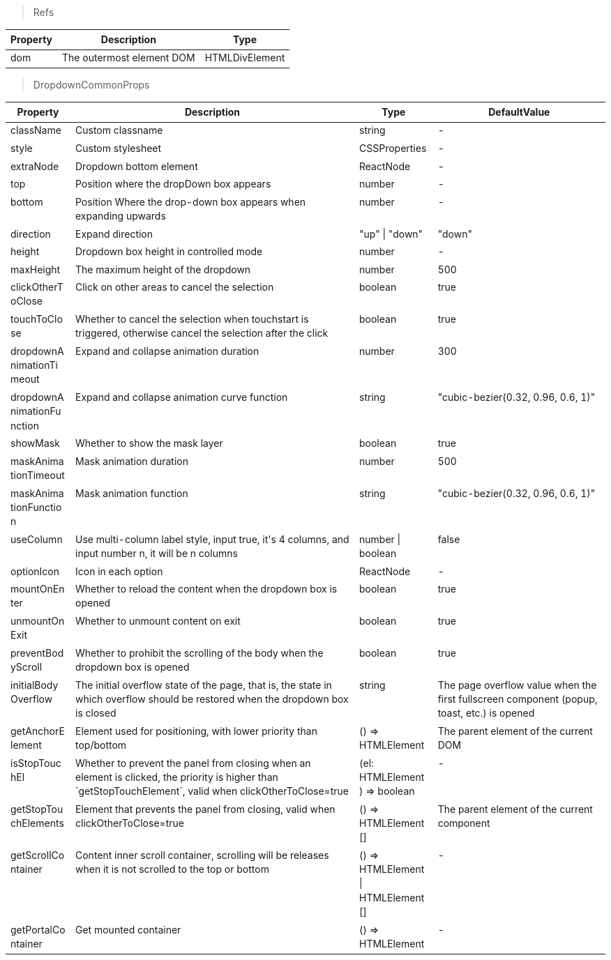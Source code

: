 > Refs

|Property|Description|Type|
|----------|-------------|------|
|dom|The outermost element DOM|HTMLDivElement|

> DropdownCommonProps

|Property|Description|Type|DefaultValue|
|----------|-------------|------|------|
|className|Custom classname|string|-|
|style|Custom stylesheet|CSSProperties|-|
|extraNode|Dropdown bottom element|ReactNode|-|
|top|Position where the dropDown box appears|number|-|
|bottom|Position Where the drop\-down box appears when expanding upwards|number|-|
|direction|Expand direction|"up" \| "down"|"down"|
|height|Dropdown box height in controlled mode|number|-|
|maxHeight|The maximum height of the dropdown|number|500|
|clickOtherToClose|Click on other areas to cancel the selection|boolean|true|
|touchToClose|Whether to cancel the selection when touchstart is triggered, otherwise cancel the selection after the click|boolean|true|
|dropdownAnimationTimeout|Expand and collapse animation duration|number|300|
|dropdownAnimationFunction|Expand and collapse animation curve function|string|"cubic-bezier(0.32, 0.96, 0.6, 1)"|
|showMask|Whether to show the mask layer|boolean|true|
|maskAnimationTimeout|Mask animation duration|number|500|
|maskAnimationFunction|Mask animation function|string|"cubic-bezier(0.32, 0.96, 0.6, 1)"|
|useColumn|Use multi\-column label style, input true, it's 4 columns, and input number n, it will be n columns|number \| boolean|false|
|optionIcon|Icon in each option|ReactNode|-|
|mountOnEnter|Whether to reload the content when the dropdown box is opened|boolean|true|
|unmountOnExit|Whether to unmount content on exit|boolean|true|
|preventBodyScroll|Whether to prohibit the scrolling of the body when the dropdown box is opened|boolean|true|
|initialBodyOverflow|The initial overflow state of the page, that is, the state in which overflow should be restored when the dropdown box is closed|string|The page overflow value when the first fullscreen component (popup, toast, etc.) is opened|
|getAnchorElement|Element used for positioning, with lower priority than top/bottom|() =\> HTMLElement|The parent element of the current DOM|
|isStopTouchEl|Whether to prevent the panel from closing when an element is clicked, the priority is higher than \`getStopTouchElement\`, valid when clickOtherToClose=true|(el: HTMLElement) =\> boolean|-|
|getStopTouchElements|Element that prevents the panel from closing, valid when clickOtherToClose=true|() =\> HTMLElement\[\]|The parent element of the current component|
|getScrollContainer|Content inner scroll container, scrolling will be releases when it is not scrolled to the top or bottom|() =\> HTMLElement \| HTMLElement\[\]|-|
|getPortalContainer|Get mounted container|() =\> HTMLElement|-|
